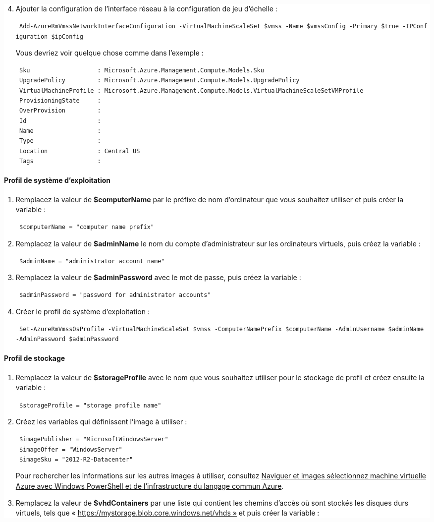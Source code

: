 4. Ajouter la configuration de l’interface réseau à la configuration de jeu d’échelle :
        
        Add-AzureRmVmssNetworkInterfaceConfiguration -VirtualMachineScaleSet $vmss -Name $vmssConfig -Primary $true -IPConfiguration $ipConfig
        
    Vous devriez voir quelque chose comme dans l’exemple :

        Sku                   : Microsoft.Azure.Management.Compute.Models.Sku
        UpgradePolicy         : Microsoft.Azure.Management.Compute.Models.UpgradePolicy
        VirtualMachineProfile : Microsoft.Azure.Management.Compute.Models.VirtualMachineScaleSetVMProfile
        ProvisioningState     :
        OverProvision         :
        Id                    :
        Name                  :
        Type                  :
        Location              : Central US
        Tags                  :

#### <a name="operating-system-profile"></a>Profil de système d’exploitation

1. Remplacez la valeur de **$computerName** par le préfixe de nom d’ordinateur que vous souhaitez utiliser et puis créer la variable : 

        $computerName = "computer name prefix"
        
2. Remplacez la valeur de **$adminName** le nom du compte d’administrateur sur les ordinateurs virtuels, puis créez la variable :

        $adminName = "administrator account name"
        
3. Remplacez la valeur de **$adminPassword** avec le mot de passe, puis créez la variable :

        $adminPassword = "password for administrator accounts"
        
4. Créer le profil de système d’exploitation :

        Set-AzureRmVmssOsProfile -VirtualMachineScaleSet $vmss -ComputerNamePrefix $computerName -AdminUsername $adminName -AdminPassword $adminPassword

#### <a name="storage-profile"></a>Profil de stockage

1. Remplacez la valeur de **$storageProfile** avec le nom que vous souhaitez utiliser pour le stockage de profil et créez ensuite la variable :  

        $storageProfile = "storage profile name"
        
2. Créez les variables qui définissent l’image à utiliser :  
      
        $imagePublisher = "MicrosoftWindowsServer"
        $imageOffer = "WindowsServer"
        $imageSku = "2012-R2-Datacenter"
        
    Pour rechercher les informations sur les autres images à utiliser, consultez [Naviguer et images sélectionnez machine virtuelle Azure avec Windows PowerShell et de l’infrastructure du langage commun Azure](../virtual-machines/virtual-machines-windows-cli-ps-findimage.md).
        
3. Remplacez la valeur de **$vhdContainers** par une liste qui contient les chemins d’accès où sont stockés les disques durs virtuels, tels que « https://mystorage.blob.core.windows.net/vhds » et puis créer la variable :
       